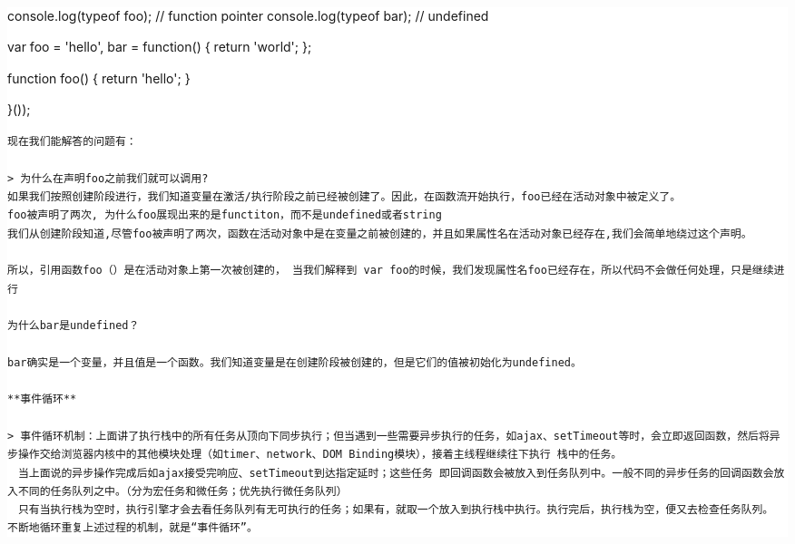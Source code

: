 console.log(typeof foo); // function pointer
console.log(typeof bar); // undefined

var foo = 'hello',
bar = function() {
return 'world';
};

function foo() {
return 'hello';
}

}());​
```
现在我们能解答的问题有：

> 为什么在声明foo之前我们就可以调用?
如果我们按照创建阶段进行，我们知道变量在激活/执行阶段之前已经被创建了。因此，在函数流开始执行，foo已经在活动对象中被定义了。
foo被声明了两次, 为什么foo展现出来的是functiton，而不是undefined或者string
我们从创建阶段知道,尽管foo被声明了两次，函数在活动对象中是在变量之前被创建的，并且如果属性名在活动对象已经存在,我们会简单地绕过这个声明。

所以，引用函数foo（）是在活动对象上第一次被创建的， 当我们解释到 var foo的时候，我们发现属性名foo已经存在，所以代码不会做任何处理，只是继续进行

为什么bar是undefined？

bar确实是一个变量，并且值是一个函数。我们知道变量是在创建阶段被创建的，但是它们的值被初始化为undefined。

**事件循环**

> 事件循环机制：上面讲了执行栈中的所有任务从顶向下同步执行；但当遇到一些需要异步执行的任务，如ajax、setTimeout等时，会立即返回函数，然后将异步操作交给浏览器内核中的其他模块处理（如timer、network、DOM Binding模块），接着主线程继续往下执行 栈中的任务。
　当上面说的异步操作完成后如ajax接受完响应、setTimeout到达指定延时；这些任务 即回调函数会被放入到任务队列中。一般不同的异步任务的回调函数会放入不同的任务队列之中。（分为宏任务和微任务；优先执行微任务队列）
　只有当执行栈为空时，执行引擎才会去看任务队列有无可执行的任务；如果有，就取一个放入到执行栈中执行。执行完后，执行栈为空，便又去检查任务队列。 不断地循环重复上述过程的机制，就是“事件循环”。
